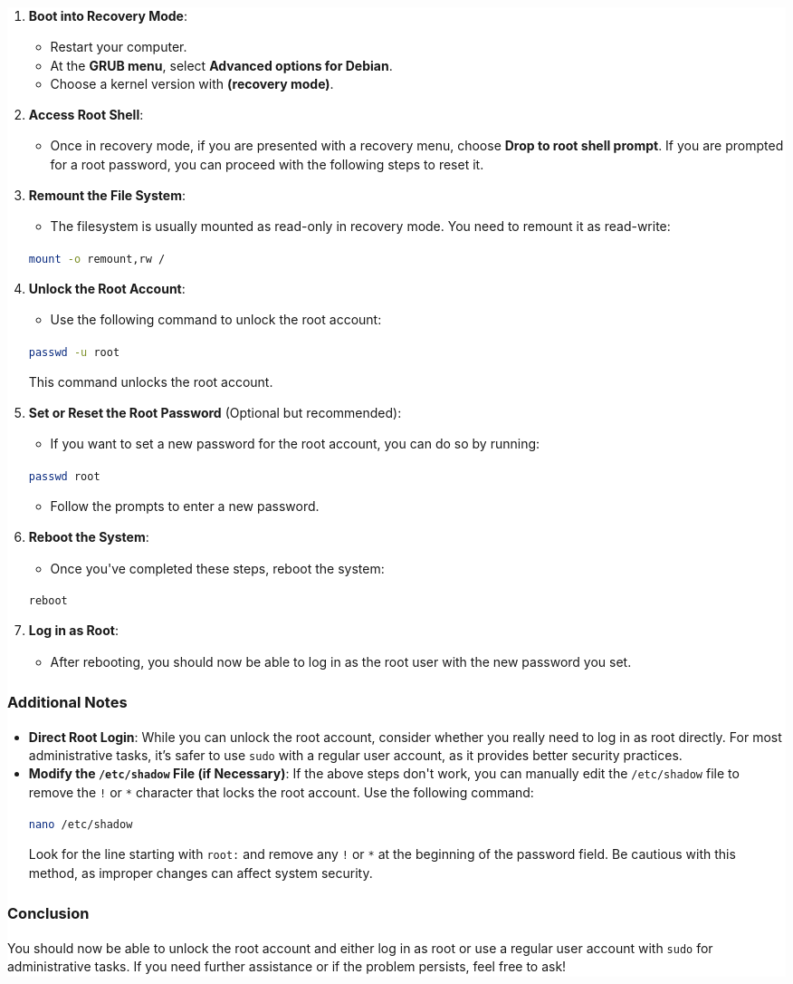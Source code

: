 1. **Boot into Recovery Mode**:
   - Restart your computer.
   - At the **GRUB menu**, select **Advanced options for Debian**.
   - Choose a kernel version with **(recovery mode)**.

2. **Access Root Shell**:
   - Once in recovery mode, if you are presented with a recovery menu, choose **Drop to root shell prompt**. If you are prompted for a root password, you can proceed with the following steps to reset it.

3. **Remount the File System**:
   - The filesystem is usually mounted as read-only in recovery mode. You need to remount it as read-write:
   ```bash
   mount -o remount,rw /
   ```

4. **Unlock the Root Account**:
   - Use the following command to unlock the root account:
   ```bash
   passwd -u root
   ```
   This command unlocks the root account.

5. **Set or Reset the Root Password** (Optional but recommended):
   - If you want to set a new password for the root account, you can do so by running:
   ```bash
   passwd root
   ```
   - Follow the prompts to enter a new password.

6. **Reboot the System**:
   - Once you've completed these steps, reboot the system:
   ```bash
   reboot
   ```

7. **Log in as Root**:
   - After rebooting, you should now be able to log in as the root user with the new password you set.

### Additional Notes

- **Direct Root Login**: While you can unlock the root account, consider whether you really need to log in as root directly. For most administrative tasks, it’s safer to use `sudo` with a regular user account, as it provides better security practices.
- **Modify the `/etc/shadow` File (if Necessary)**: If the above steps don't work, you can manually edit the `/etc/shadow` file to remove the `!` or `*` character that locks the root account. Use the following command:
   ```bash
   nano /etc/shadow
   ```
   Look for the line starting with `root:` and remove any `!` or `*` at the beginning of the password field. Be cautious with this method, as improper changes can affect system security.

### Conclusion
You should now be able to unlock the root account and either log in as root or use a regular user account with `sudo` for administrative tasks. If you need further assistance or if the problem persists, feel free to ask!
